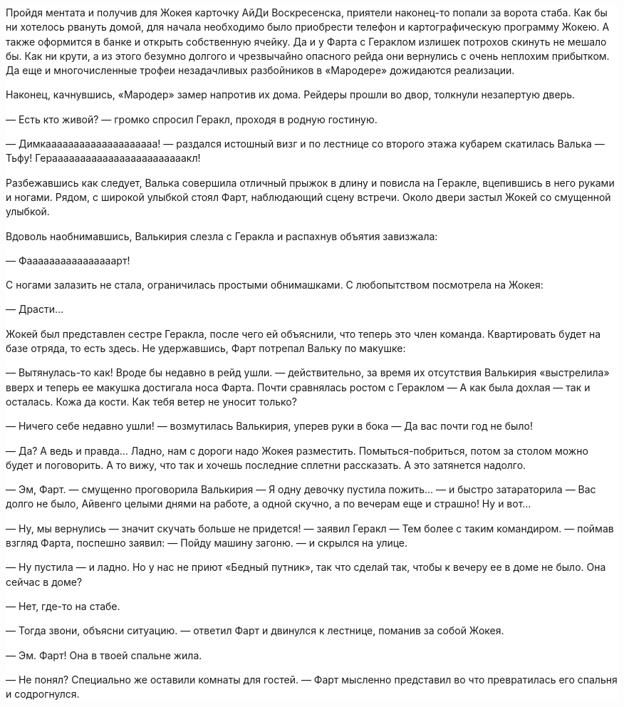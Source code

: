 <p>Пройдя ментата и получив для Жокея карточку АйДи Воскресенска, приятели наконец-то попали за ворота стаба. Как бы ни хотелось рвануть домой, для начала необходимо было приобрести телефон и картографическую программу Жокею. А также оформится в банке и открыть собственную ячейку. Да и у Фарта с Гераклом излишек потрохов скинуть не мешало бы. Как ни крути, а из этого безумно долгого и чрезвычайно опасного рейда они вернулись с очень неплохим прибытком. Да еще и многочисленные трофеи незадачливых разбойников в «Мародере» дожидаются реализации.</p>

<p>Наконец, качнувшись, «Мародер» замер напротив их дома. Рейдеры прошли во двор, толкнули незапертую дверь.</p>

<p>— Есть кто живой? — громко спросил Геракл, проходя в родную гостиную.</p>

<p>— Димкаааааааааааааааааааа! — раздался истошный визг и по лестнице со второго этажа кубарем скатилась Валька — Тьфу! Гераааааааааааааааааааааааакл!</p>

<p>Разбежавшись как следует, Валька совершила отличный прыжок в длину и повисла на Геракле, вцепившись в него руками и ногами. Рядом, с широкой улыбкой стоял Фарт, наблюдающий сцену встречи. Около двери застыл Жокей со смущенной улыбкой.</p>

<p>Вдоволь наобнимавшись, Валькирия слезла с Геракла и распахнув объятия завизжала:</p>

<p>— Фаааааааааааааааарт!</p>

<p>С ногами залазить не стала, ограничилась простыми обнимашками. С любопытством посмотрела на Жокея:</p>

<p>— Драсти…</p>

<p>Жокей был представлен сестре Геракла, после чего ей объяснили, что теперь это член команда. Квартировать будет на базе отряда, то есть здесь. Не удержавшись, Фарт потрепал Вальку по макушке:</p>

<p>— Вытянулась-то как! Вроде бы недавно в рейд ушли. — действительно, за время их отсутствия Валькирия «выстрелила» вверх и теперь ее макушка достигала носа Фарта. Почти сравнялась ростом с Гераклом — А как была дохлая — так и осталась. Кожа да кости. Как тебя ветер не уносит только?</p>

<p>— Ничего себе недавно ушли! — возмутилась Валькирия, уперев руки в бока — Да вас почти год не было!</p>

<p>— Да? А ведь и правда… Ладно, нам с дороги надо Жокея разместить. Помыться-побриться, потом за столом можно будет и поговорить. А то вижу, что так и хочешь последние сплетни рассказать. А это затянется надолго.</p>

<p>— Эм, Фарт. — смущенно проговорила Валькирия — Я одну девочку пустила пожить… — и быстро затараторила — Вас долго не было, Айвенго целыми днями на работе, а одной скучно, а по вечерам еще и страшно! Ну и вот…</p>

<p>— Ну, мы вернулись — значит скучать больше не придется! — заявил Геракл — Тем более с таким командиром. — поймав взгляд Фарта, поспешно заявил: — Пойду машину загоню. — и скрылся на улице.</p>

<p>— Ну пустила — и ладно. Но у нас не приют «Бедный путник», так что сделай так, чтобы к вечеру ее в доме не было. Она сейчас в доме?</p>

<p>— Нет, где-то на стабе.</p>

<p>— Тогда звони, объясни ситуацию. — ответил Фарт и двинулся к лестнице, поманив за собой Жокея.</p>

<p>— Эм. Фарт! Она в твоей спальне жила.</p>

<p>— Не понял? Специально же оставили комнаты для гостей. — Фарт мысленно представил во что превратилась его спальня и содрогнулся.</p>
